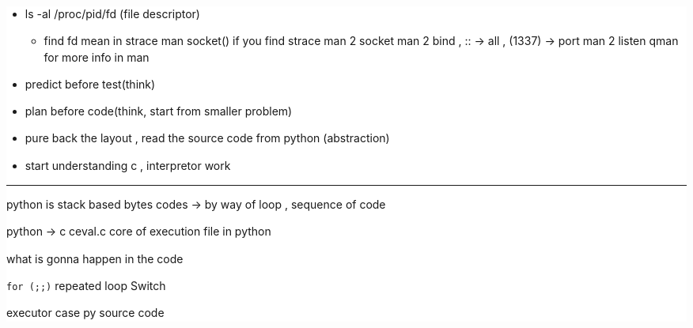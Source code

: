 - ls -al /proc/pid/fd (file descriptor)

  - find fd mean in strace
    man socket() if you find strace
    man 2 socket
    man 2 bind , :: -> all , (1337) -> port
    man 2 listen
    qman for more info in man

- predict before test(think)
- plan before code(think, start from smaller problem)

- pure back the layout , read the source code from python (abstraction)
- start understanding c , interpretor work

---

python is stack based
bytes codes -> by way of loop , sequence of code

python -> c ceval.c
core of execution file in python

what is gonna happen in the code

`for (;;)` repeated loop
Switch

executor case py source code
